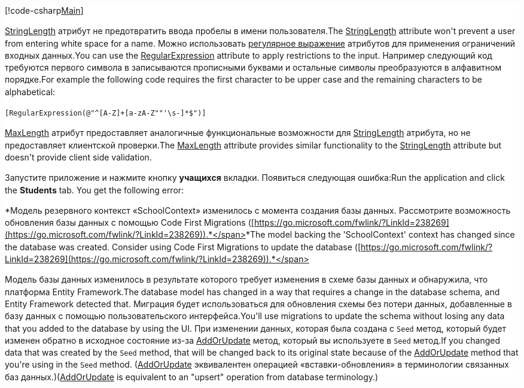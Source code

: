 [!code-csharp[Main](creating-a-more-complex-data-model-for-an-asp-net-mvc-application/samples/sample3.cs?highlight=10,12)]

<span data-ttu-id="dba16-153">[StringLength](https://msdn.microsoft.com/library/system.componentmodel.dataannotations.stringlengthattribute.aspx) атрибут не предотвратить ввода пробелы в имени пользователя.</span><span class="sxs-lookup"><span data-stu-id="dba16-153">The [StringLength](https://msdn.microsoft.com/library/system.componentmodel.dataannotations.stringlengthattribute.aspx) attribute won't prevent a user from entering white space for a name.</span></span> <span data-ttu-id="dba16-154">Можно использовать [регулярное выражение](https://msdn.microsoft.com/library/system.componentmodel.dataannotations.regularexpressionattribute.aspx) атрибутов для применения ограничений входных данных.</span><span class="sxs-lookup"><span data-stu-id="dba16-154">You can use the [RegularExpression](https://msdn.microsoft.com/library/system.componentmodel.dataannotations.regularexpressionattribute.aspx) attribute to apply restrictions to the input.</span></span> <span data-ttu-id="dba16-155">Например следующий код требуются первого символа в записываются прописными буквами и остальные символы преобразуются в алфавитном порядке.</span><span class="sxs-lookup"><span data-stu-id="dba16-155">For example the following code requires the first character to be upper case and the remaining characters to be alphabetical:</span></span>

`[RegularExpression(@"^[A-Z]+[a-zA-Z""'\s-]*$")]`

<span data-ttu-id="dba16-156">[MaxLength](https://msdn.microsoft.com/library/System.ComponentModel.DataAnnotations.MaxLengthAttribute.aspx) атрибут предоставляет аналогичные функциональные возможности для [StringLength](https://msdn.microsoft.com/library/system.componentmodel.dataannotations.stringlengthattribute.aspx) атрибута, но не предоставляет клиентской проверки.</span><span class="sxs-lookup"><span data-stu-id="dba16-156">The [MaxLength](https://msdn.microsoft.com/library/System.ComponentModel.DataAnnotations.MaxLengthAttribute.aspx) attribute provides similar functionality to the [StringLength](https://msdn.microsoft.com/library/system.componentmodel.dataannotations.stringlengthattribute.aspx) attribute but doesn't provide client side validation.</span></span>

<span data-ttu-id="dba16-157">Запустите приложение и нажмите кнопку **учащихся** вкладки. Появиться следующая ошибка:</span><span class="sxs-lookup"><span data-stu-id="dba16-157">Run the application and click the **Students** tab. You get the following error:</span></span>

<span data-ttu-id="dba16-158">*Модель резервного контекст «SchoolContext» изменилось с момента создания базы данных. Рассмотрите возможность обновления базы данных с помощью Code First Migrations ([https://go.microsoft.com/fwlink/?LinkId=238269](https://go.microsoft.com/fwlink/?LinkId=238269)).*</span><span class="sxs-lookup"><span data-stu-id="dba16-158">*The model backing the 'SchoolContext' context has changed since the database was created. Consider using Code First Migrations to update the database ([https://go.microsoft.com/fwlink/?LinkId=238269](https://go.microsoft.com/fwlink/?LinkId=238269)).*</span></span>

<span data-ttu-id="dba16-159">Модель базы данных изменилось в результате которого требует изменения в схеме базы данных и обнаружила, что платформа Entity Framework.</span><span class="sxs-lookup"><span data-stu-id="dba16-159">The database model has changed in a way that requires a change in the database schema, and Entity Framework detected that.</span></span> <span data-ttu-id="dba16-160">Миграция будет использоваться для обновления схемы без потери данных, добавленные в базу данных с помощью пользовательского интерфейса.</span><span class="sxs-lookup"><span data-stu-id="dba16-160">You'll use migrations to update the schema without losing any data that you added to the database by using the UI.</span></span> <span data-ttu-id="dba16-161">При изменении данных, которая была создана с `Seed` метод, который будет изменен обратно в исходное состояние из-за [AddOrUpdate](https://msdn.microsoft.com/library/hh846520(v=vs.103).aspx) метод, который вы используете в `Seed` метод.</span><span class="sxs-lookup"><span data-stu-id="dba16-161">If you changed data that was created by the `Seed` method, that will be changed back to its original state because of the [AddOrUpdate](https://msdn.microsoft.com/library/hh846520(v=vs.103).aspx) method that you're using in the `Seed` method.</span></span> <span data-ttu-id="dba16-162">([AddOrUpdate](https://msdn.microsoft.com/library/hh846520(v=vs.103).aspx) эквивалентен операцией «вставки-обновления» в терминологии связанных баз данных.)</span><span class="sxs-lookup"><span data-stu-id="dba16-162">([AddOrUpdate](https://msdn.microsoft.com/library/hh846520(v=vs.103).aspx) is equivalent to an "upsert" operation from database terminology.)</span></span>

